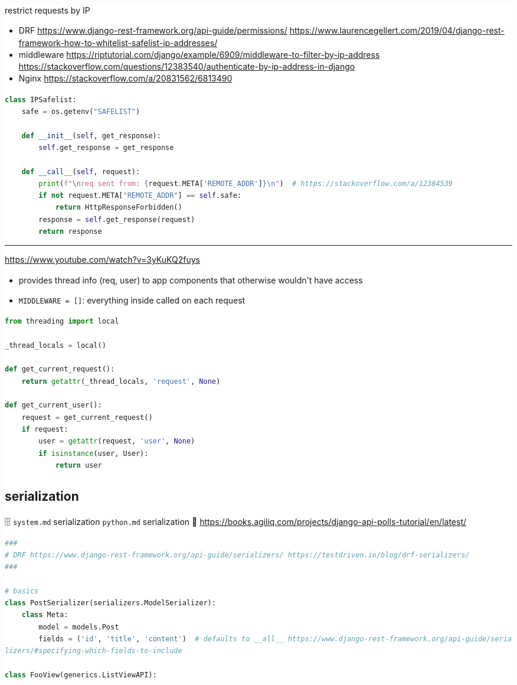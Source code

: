 ```python
```

restrict requests by IP
* DRF https://www.django-rest-framework.org/api-guide/permissions/ https://www.laurencegellert.com/2019/04/django-rest-framework-how-to-whitelist-safelist-ip-addresses/
* middleware https://riptutorial.com/django/example/6909/middleware-to-filter-by-ip-address https://stackoverflow.com/questions/12383540/authenticate-by-ip-address-in-django
* Nginx https://stackoverflow.com/a/20831562/6813490
```python
class IPSafelist:
    safe = os.getenv("SAFELIST")

    def __init__(self, get_response):
        self.get_response = get_response

    def __call__(self, request):
        print(f"\nreq sent from: {request.META['REMOTE_ADDR']}\n")  # https://stackoverflow.com/a/12384539
        if not request.META["REMOTE_ADDR"] == self.safe:
            return HttpResponseForbidden()
        response = self.get_response(request)
        return response
```

---

https://www.youtube.com/watch?v=3yKuKQ2fuys

* provides thread info (req, user) to app components that otherwise wouldn't have access

* `MIDDLEWARE = []`: everything inside called on each request
```python
from threading import local

_thread_locals = local()

def get_current_request():
    return getattr(_thread_locals, 'request', None)

def get_current_user():
    request = get_current_request()
    if request:
        user = getattr(request, 'user', None)
        if isinstance(user, User):
            return user
```

## serialization

🗄 `system.md` serialization `python.md` serialization
🔗 https://books.agiliq.com/projects/django-api-polls-tutorial/en/latest/

```python
###
# DRF https://www.django-rest-framework.org/api-guide/serializers/ https://testdriven.io/blog/drf-serializers/
###

# basics
class PostSerializer(serializers.ModelSerializer):
    class Meta:
        model = models.Post
        fields = ('id', 'title', 'content')  # defaults to __all__ https://www.django-rest-framework.org/api-guide/serializers/#specifying-which-fields-to-include

class FooView(generics.ListViewAPI):
```